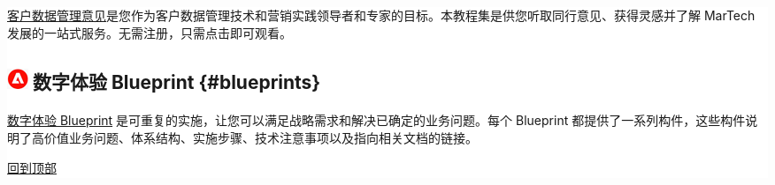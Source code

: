 [客户数据管理意见](https://experienceleague.adobe.com/docs/customer-data-management-voices-events/events/overview.html?lang=zh-Hans)是您作为客户数据管理技术和营销实践领导者和专家的目标。本教程集是供您听取同行意见、获得灵感并了解 MarTech 发展的一站式服务。无需注册，只需点击即可观看。

## ![图标](/assets/experience-league.png) 数字体验 Blueprint {#blueprints}

[数字体验 Blueprint](https://experienceleague.adobe.com/docs/blueprints-learn/architecture/overview.html?lang=zh-Hans) 是可重复的实施，让您可以满足战略需求和解决已确定的业务问题。每个 Blueprint 都提供了一系列构件，这些构件说明了高价值业务问题、体系结构、实施步骤、技术注意事项以及指向相关文档的链接。

[回到顶部](#events)
